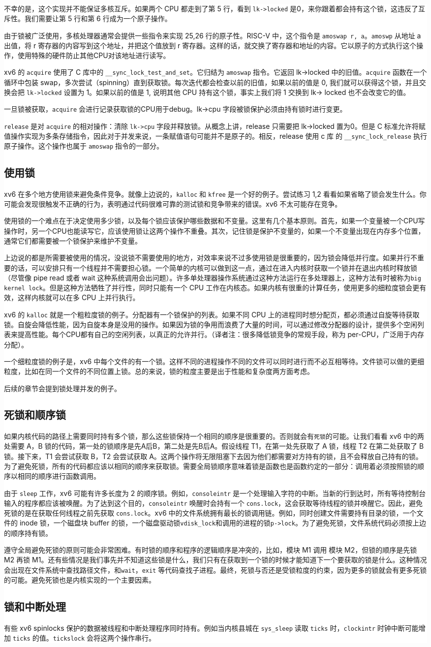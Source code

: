 不幸的是，这个实现并不能保证多核互斥。如果两个 CPU 都走到了第 5 行，看到 `lk->locked` 是0，来你跟着都会持有这个锁，这违反了互斥性。我们需要让第 5 行和第 6 行成为一个原子操作。

由于锁被广泛使用，多核处理器通常会提供一些指令来实现 25,26 行的原子性。RISC-V 中，这个指令是 `amoswap r, a`。`amoswp` 从地址 a 出值，将 r 寄存器的内容写到这个地址，并把这个值放到 r 寄存器。这样的话，就交换了寄存器和地址的内容。它以原子的方式执行这个操作，使用特殊的硬件防止其他CPU对该地址进行读写。

xv6 的 `acquire` 使用了 C 库中的 `__sync_lock_test_and_set`。它归结为 `amoswap` 指令。它返回 lk->locked 中的旧值。`acquire` 函数在一个循环中包装 swap，多次尝试（spinning）直到获取锁。每次迭代都会检查以前的旧值，如果以前的值是 0, 我们就可以获得这个锁，并且交换会把 `lk->locked` 设置为 1。如果以前的值是 1, 说明其他 CPU 持有这个锁，事实上我们将 1 交换到 lk-> locked 也不会改变它的值。

一旦锁被获取，`acquire` 会进行记录获取锁的CPU用于debug。lk->cpu 字段被锁保护必须由持有锁时进行变更。

`release` 是对 `acquire` 的相对操作：清除 `lk->cpu` 字段并释放锁。从概念上讲，release 只需要把 lk->locked 置为0。但是 C 标准允许将赋值操作实现为多条存储指令，因此对于并发来说，一条赋值语句可能并不是原子的。相反，release 使用 c 库 的 `__sync_lock_release` 执行原子操作。这个操作也属于 `amoswap` 指令的一部分。

## 使用锁
xv6 在多个地方使用锁来避免条件竞争。就像上边说的，`kalloc` 和 `kfree` 是一个好的例子。尝试练习 1,2 看看如果省略了锁会发生什么。你可能会发现很触发不正确的行为，表明通过代码很难可靠的测试锁和竞争带来的错误。xv6 不太可能存在竞争。

使用锁的一个难点在于决定使用多少锁，以及每个锁应该保护哪些数据和不变量。这里有几个基本原则。首先，如果一个变量被一个CPU写操作时，另一个CPU也能读写它，应该使用锁让这两个操作不重叠。其次，记住锁是保护不变量的，如果一个不变量出现在内存多个位置，通常它们都需要被一个锁保护来维护不变量。

上边说的都是所需要被使用的情况，没说锁不需要使用的地方，对效率来说不过多使用锁是很重要的，因为锁会降低并行度。如果并行不重要的话，可以安排只有一个线程并不需要担心锁。一个简单的内核可以做到这一点，通过在进入内核时获取一个锁并在退出内核时释放锁（尽管像 pipe read 或者 wait 这种系统调用会出问题）。许多单处理器操作系统通过这种方法运行在多处理器上，这种方法有时被称为`big kernel lock`。但是这种方法牺牲了并行性，同时只能有一个 CPU 工作在内核态。如果内核有很重的计算任务，使用更多的细粒度锁会更有效，这样内核就可以在多 CPU 上并行执行。

xv6 的 `kalloc` 就是一个粗粒度锁的例子。分配器有一个锁保护的列表。如果不同 CPU 上的进程同时想分配页，都必须通过自旋等待获取锁。自旋会降低性能，因为自旋本身是没用的操作。如果因为锁的争用而浪费了大量的时间，可以通过修改分配器的设计，提供多个空闲列表来提高性能。每个CPU都有自己的空闲列表，以真正的允许并行。（译者注：很多降低锁竞争的常规手段，称为 per-CPU，广泛用于内存分配）。

一个细粒度锁的例子是，xv6 中每个文件的有一个锁。这样不同的进程操作不同的文件可以同时进行而不必互相等待。文件锁可以做的更细粒度，比如在同一个文件的不同位置上锁。总的来说，锁的粒度主要是出于性能和复杂度两方面考虑。

后续的章节会提到锁处理并发的例子。

## 死锁和顺序锁
如果内核代码的路径上需要同时持有多个锁，那么这些锁保持一个相同的顺序是很重要的。否则就会有`死锁`的可能。让我们看看 xv6 中的两处需要 A，B 锁的代码，第一处的锁顺序是先A后B，第二处是先B后A。假设线程 T1，在第一处先获取了 A 锁，线程 T2 在第二处获取了 B 锁。接下来，T1 会尝试获取 B，T2 会尝试获取 A。这两个操作将无限阻塞下去因为他们都需要对方持有的锁，且不会释放自己持有的锁。为了避免死锁，所有的代码都应该以相同的顺序来获取锁。需要全局锁顺序意味着锁是函数也是函数约定的一部分：调用着必须按照锁的顺序以相同的顺序进行函数调用。

由于 `sleep` 工作，xv6 可能有许多长度为 2 的顺序锁。例如，`consoleintr` 是一个处理输入字符的中断。当新的行到达时，所有等待控制台输入的程序都应该被唤醒。为了达到这个目的，`consoleintr` 唤醒时会持有一个 `cons.lock`，这会获取等待线程的锁并唤醒它。因此，避免死锁的是在获取任何线程之前先获取 `cons.lock`。xv6 中的文件系统拥有最长的锁调用链。例如，同时创建文件需要持有目录的锁，一个文件的 inode 锁，一个磁盘块 buffer 的锁，一个磁盘驱动锁`vdisk_lock`和调用的进程的锁`p->lock`。为了避免死锁，文件系统代码必须按上边的顺序持有锁。

遵守全局避免死锁的原则可能会非常困难。有时锁的顺序和程序的逻辑顺序是冲突的，比如，模块 M1 调用 模块 M2，但锁的顺序是先锁 M2 再锁 M1。还有些情况是我们事先并不知道这些锁是什么，我们只有在获取到一个锁的时候才能知道下一个要获取的锁是什么。这种情况会出现在文件系统中查找路径文件，和`wait`，`exit` 等代码查找子进程。最终，死锁与否还是受锁粒度的约束，因为更多的锁就会有更多死锁的可能。避免死锁也是内核实现的一个主要因素。

## 锁和中断处理
有些 xv6 spinlocks 保护的数据被线程和中断处理程序同时持有。例如当内核县城在 `sys_sleep` 读取 `ticks` 时，`clockintr` 时钟中断可能增加 `ticks` 的值。`tickslock` 会将这两个操作串行。

